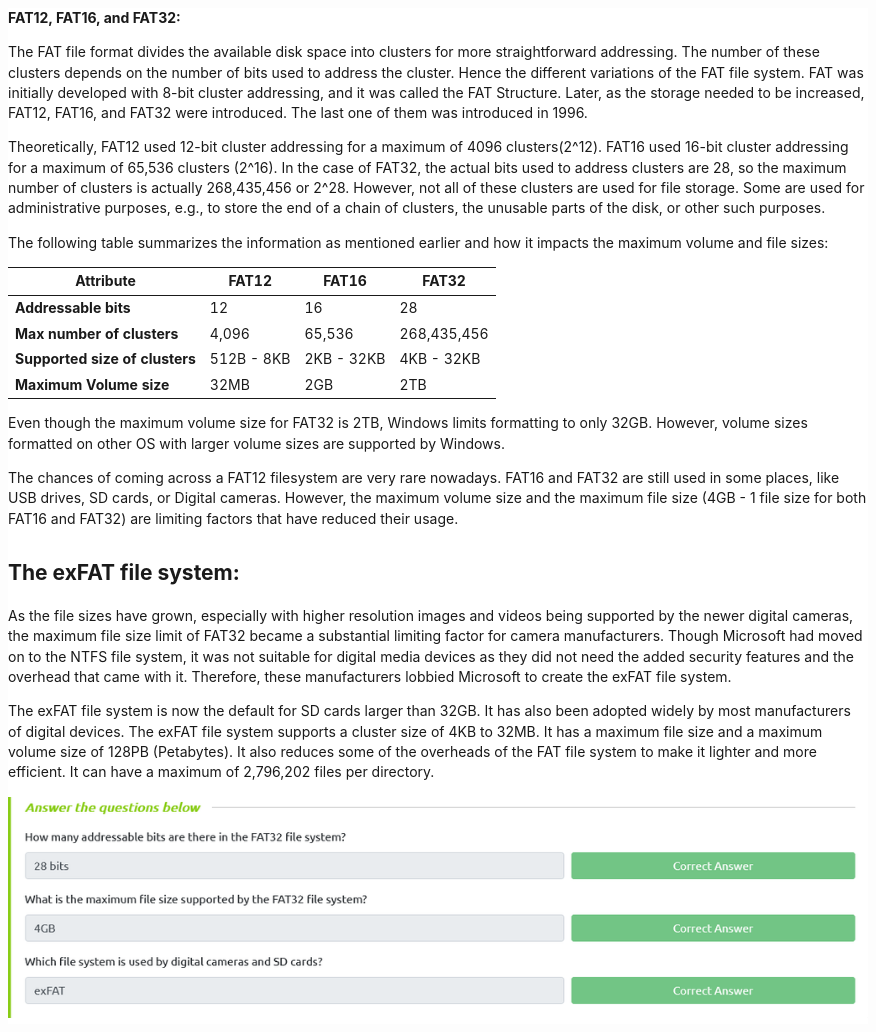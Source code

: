 **FAT12, FAT16, and FAT32:**

The FAT file format divides the available disk space into clusters  for more straightforward addressing. The number of these clusters  depends on the number of bits used to address the cluster. Hence the  different variations of the FAT file system. FAT was initially developed with 8-bit cluster addressing, and it was called the FAT Structure.  Later, as the storage needed to be increased, FAT12, FAT16, and FAT32  were introduced. The last one of them was introduced in 1996. 

Theoretically, FAT12 used 12-bit cluster addressing for a maximum of  4096 clusters(2^12). FAT16 used 16-bit cluster addressing for a maximum  of 65,536 clusters (2^16). In the case of FAT32, the actual bits used to address clusters are 28, so the maximum number of clusters is actually  268,435,456 or 2^28. However, not all of these clusters are used for  file storage. Some are used for administrative purposes, e.g., to store  the end of a chain of clusters, the unusable parts of the disk, or other such purposes.

The following table summarizes the information as mentioned earlier and how it impacts the maximum volume and file sizes:

| **Attribute**                  | **FAT12**  | **FAT16**  | **FAT32**   |
| ------------------------------ | ---------- | ---------- | ----------- |
| **Addressable bits**           | 12         | 16         | 28          |
| **Max number of clusters**     | 4,096      | 65,536     | 268,435,456 |
| **Supported size of clusters** | 512B - 8KB | 2KB - 32KB | 4KB - 32KB  |
| **Maximum Volume size**        | 32MB       | 2GB        | 2TB         |

Even though the maximum volume size for FAT32 is 2TB, Windows  limits formatting to only 32GB. However, volume sizes formatted on other OS with larger volume sizes are supported by Windows.

The chances of coming across a FAT12 filesystem are very rare nowadays.  FAT16 and FAT32 are still used in some places, like USB drives, SD  cards, or Digital cameras. However, the maximum volume size and the  maximum file size (4GB - 1 file size for both FAT16 and FAT32) are  limiting factors that have reduced their usage. 

 

## **The exFAT file system:**

As the file sizes have grown, especially with higher resolution  images and videos being supported by the newer digital cameras, the  maximum file size limit of FAT32 became a substantial limiting factor  for camera manufacturers. Though Microsoft had moved on to the NTFS file system, it was not suitable for digital media devices as they did not  need the added security features and the overhead that came with it.  Therefore, these manufacturers lobbied Microsoft to create the exFAT  file system.

The exFAT file system is now the default for SD cards larger than 32GB. It has also been adopted widely by most manufacturers of digital devices. The exFAT file system supports a cluster size of  4KB to 32MB. It has a maximum file size and a maximum volume size of  128PB (Petabytes). It also reduces some of the overheads of the FAT file system to make it lighter and more efficient. It can have a maximum of  2,796,202 files per directory.

![image-20220708105655813](assets/image-20220708105655813.png)
